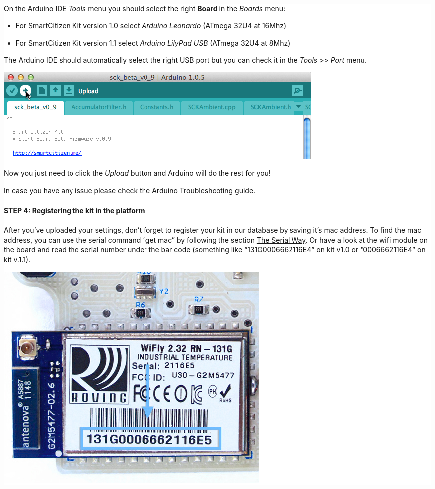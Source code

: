 On the Arduino IDE *Tools* menu you should select the right **Board** in the *Boards* menu:

* For SmartCitizen Kit version 1.0 select *Arduino Leonardo* (ATmega 32U4 at 16Mhz) 

* For SmartCitizen Kit version 1.1 select *Arduino LilyPad USB* (ATmega 32U4 at 8Mhz)

The Arduino IDE should automatically select the right USB port but you can check it in the *Tools* >> *Port* menu.  

![Upload the firmware](img/arduino_upload_small.png)

Now you just need to click the *Upload*  button and Arduino will do the rest for you!

In case you have any issue please check the [Arduino Troubleshooting](https://www.arduino.cc/en/guide/troubleshooting) guide. 

#### STEP 4: Registering the kit in the platform


After you’ve uploaded your settings, don’t forget to register your kit in our database by saving it’s mac address. To find the mac address, you can use the serial command “get mac”  by following the section [The Serial Way](#/start/manual-set-up-the-serial-way). Or have a look at the wifi module on the board and read the serial number under the bar code (something like “131G0006662116E4” on kit v1.0 or “0006662116E4” on kit v.1.1).


![Find The Mac Address](img/mac_manual_sticker.jpg)
